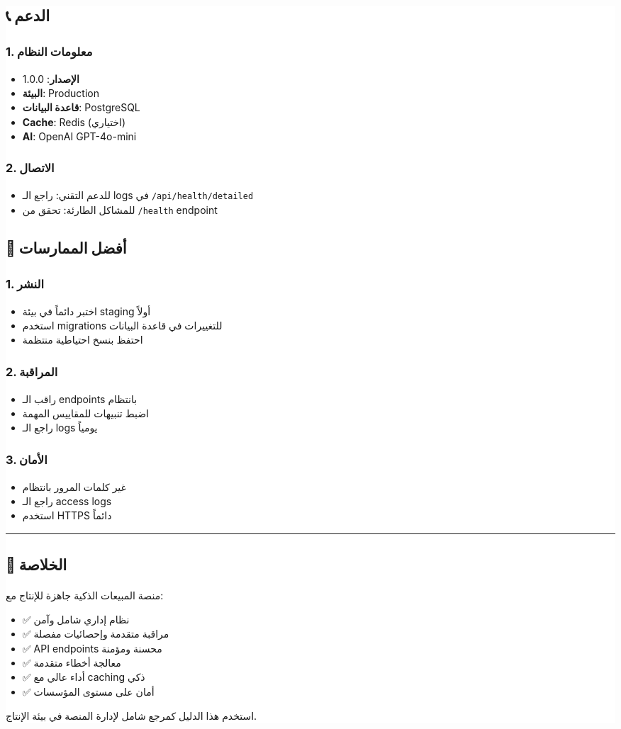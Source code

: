 ## 📞 الدعم

### 1. معلومات النظام
- **الإصدار**: 1.0.0
- **البيئة**: Production
- **قاعدة البيانات**: PostgreSQL
- **Cache**: Redis (اختياري)
- **AI**: OpenAI GPT-4o-mini

### 2. الاتصال
- للدعم التقني: راجع الـ logs في `/api/health/detailed`
- للمشاكل الطارئة: تحقق من `/health` endpoint

## 🎯 أفضل الممارسات

### 1. النشر
- اختبر دائماً في بيئة staging أولاً
- استخدم migrations للتغييرات في قاعدة البيانات
- احتفظ بنسخ احتياطية منتظمة

### 2. المراقبة
- راقب الـ endpoints بانتظام
- اضبط تنبيهات للمقاييس المهمة
- راجع الـ logs يومياً

### 3. الأمان
- غير كلمات المرور بانتظام
- راجع الـ access logs
- استخدم HTTPS دائماً

---

## 🚀 الخلاصة

منصة المبيعات الذكية جاهزة للإنتاج مع:
- ✅ نظام إداري شامل وآمن
- ✅ مراقبة متقدمة وإحصائيات مفصلة
- ✅ API endpoints محسنة ومؤمنة
- ✅ معالجة أخطاء متقدمة
- ✅ أداء عالي مع caching ذكي
- ✅ أمان على مستوى المؤسسات

استخدم هذا الدليل كمرجع شامل لإدارة المنصة في بيئة الإنتاج.